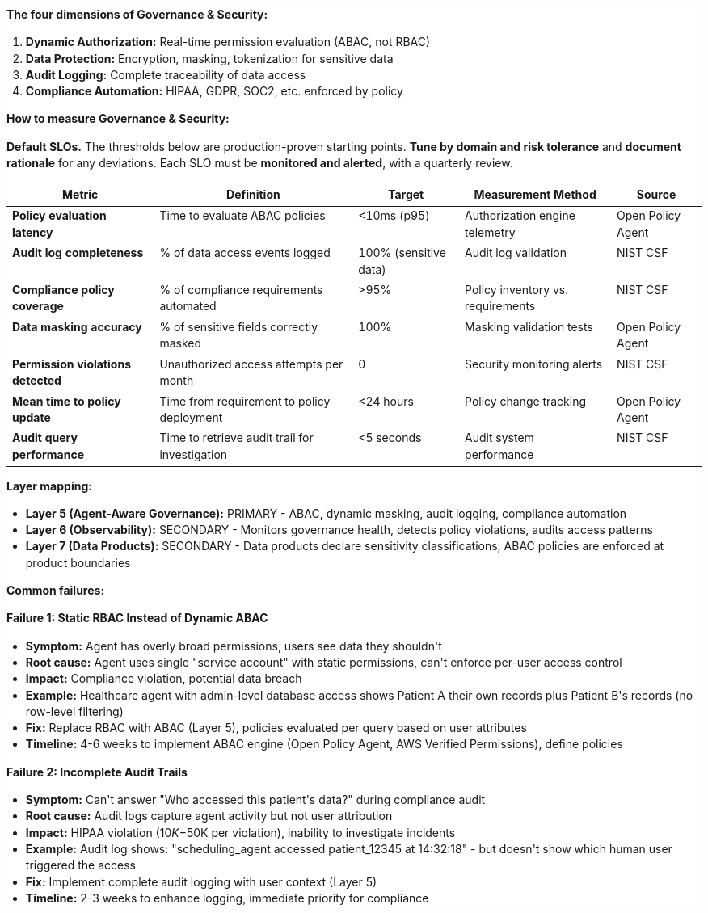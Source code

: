 **The four dimensions of Governance & Security:**

1. **Dynamic Authorization:** Real-time permission evaluation (ABAC, not RBAC)
2. **Data Protection:** Encryption, masking, tokenization for sensitive data
3. **Audit Logging:** Complete traceability of data access
4. **Compliance Automation:** HIPAA, GDPR, SOC2, etc. enforced by policy

**How to measure Governance & Security:**

**Default SLOs.** The thresholds below are production-proven starting points. **Tune by domain and risk tolerance** and **document rationale** for any deviations. Each SLO must be **monitored and alerted**, with a quarterly review.

| Metric | Definition | Target | Measurement Method | Source |
|--------|------------|--------|-------------------|--------|
| **Policy evaluation latency** | Time to evaluate ABAC policies | <10ms (p95) | Authorization engine telemetry | Open Policy Agent |
| **Audit log completeness** | % of data access events logged | 100% (sensitive data) | Audit log validation | NIST CSF |
| **Compliance policy coverage** | % of compliance requirements automated | >95% | Policy inventory vs. requirements | NIST CSF |
| **Data masking accuracy** | % of sensitive fields correctly masked | 100% | Masking validation tests | Open Policy Agent |
| **Permission violations detected** | Unauthorized access attempts per month | 0 | Security monitoring alerts | NIST CSF |
| **Mean time to policy update** | Time from requirement to policy deployment | <24 hours | Policy change tracking | Open Policy Agent |
| **Audit query performance** | Time to retrieve audit trail for investigation | <5 seconds | Audit system performance | NIST CSF |

**Layer mapping:**

- **Layer 5 (Agent-Aware Governance):** PRIMARY - ABAC, dynamic masking, audit logging, compliance automation
- **Layer 6 (Observability):** SECONDARY - Monitors governance health, detects policy violations, audits access patterns
- **Layer 7 (Data Products):** SECONDARY - Data products declare sensitivity classifications, ABAC policies are enforced at product boundaries

**Common failures:**

**Failure 1: Static RBAC Instead of Dynamic ABAC**
- **Symptom:** Agent has overly broad permissions, users see data they shouldn't
- **Root cause:** Agent uses single "service account" with static permissions, can't enforce per-user access control
- **Impact:** Compliance violation, potential data breach
- **Example:** Healthcare agent with admin-level database access shows Patient A their own records plus Patient B's records (no row-level filtering)
- **Fix:** Replace RBAC with ABAC (Layer 5), policies evaluated per query based on user attributes
- **Timeline:** 4-6 weeks to implement ABAC engine (Open Policy Agent, AWS Verified Permissions), define policies

**Failure 2: Incomplete Audit Trails**
- **Symptom:** Can't answer "Who accessed this patient's data?" during compliance audit
- **Root cause:** Audit logs capture agent activity but not user attribution
- **Impact:** HIPAA violation ($10K-$50K per violation), inability to investigate incidents
- **Example:** Audit log shows: "scheduling_agent accessed patient_12345 at 14:32:18" - but doesn't show which human user triggered the access
- **Fix:** Implement complete audit logging with user context (Layer 5)
- **Timeline:** 2-3 weeks to enhance logging, immediate priority for compliance
